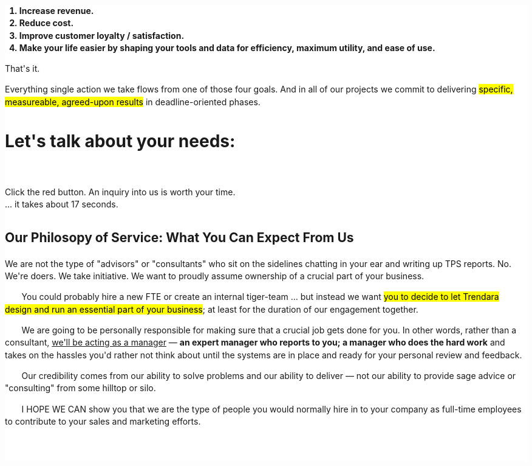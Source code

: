 <ol style="font-weight: 700">
  <li> Increase revenue.</li>
  <li> Reduce cost.</li>
  <li> Improve customer loyalty / satisfaction.</li>
  <li> Make your life easier by shaping your tools and data for efficiency, maximum utility, and ease of use.</li>
</ol>

That's it.

Everything single action we take flows from one of those four goals. And in all of our projects we commit to delivering <mark>specific, measureable, agreed-upon results</mark> in deadline-oriented phases.

<BR>

<div class="notice-box" style="margin-botom: 0">

<h1 style="margin-top: 0">Let's talk about your needs:</h1>

<a href="{{ site.url }}/contact/" class="btn-danger shadowbox" style="color: white;"> &nbsp; Request A Free Consultation. &nbsp; </a>
<figcaption>Click the red button. An inquiry into us is worth your time.<BR>... it takes about 17 seconds.</figcaption>
</div>

## Our Philosopy of Service: What You Can Expect From Us

We are not the type of "advisors" or "consultants" who sit on the sidelines chatting in your ear and writing up TPS reports. No. We're doers. We take initiative. We want to proudly assume ownership of a crucial part of your business.

&nbsp; &nbsp; &nbsp; &nbsp;You could probably hire a new FTE or create an internal tiger-team … but instead we want <mark>you to decide to let Trendara design and run an essential part of your business</mark>; at least for the duration of our engagement together. 

&nbsp; &nbsp; &nbsp; &nbsp;We are going to be personally responsible for making sure that a crucial job gets done for you. In other words, rather than a consultant, <u>we'll be acting as a manager</u> —  <strong>an expert manager who reports to you; a manager who does the hard work</strong> and takes on the hassles you'd rather not think about until the systems are in place and ready for your personal review and feedback.

&nbsp; &nbsp; &nbsp; &nbsp;Our credibility comes from our ability to solve problems and our ability to deliver — not our ability to provide sage advice or "consulting" from some hilltop or silo.

&nbsp; &nbsp; &nbsp; &nbsp;I HOPE WE CAN show you that we are the type of people you would normally hire in to your company as full-time employees to contribute to your sales and marketing efforts.

<BR>
<a href="{{ site.url }}/contact/" class="btn-success shadowbox green" style="color: white;"> &nbsp; Request A Free Consultation. &nbsp; </a>
